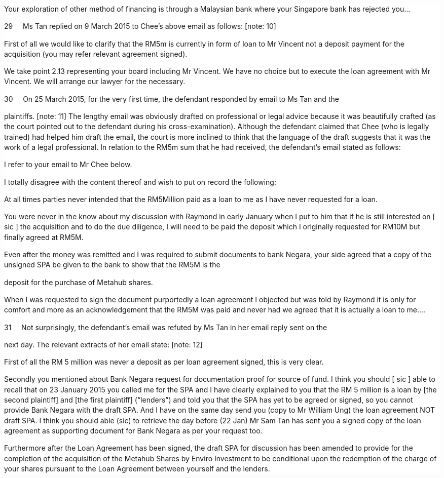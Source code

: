  Your exploration of other method of financing is through a Malaysian bank where your Singapore bank has rejected you... 

29     Ms Tan replied on 9 March 2015 to Chee’s above email as follows: [note: 10] 

 First of all we would like to clarify that the RM5m is currently in form of loan to Mr Vincent not a deposit payment for the acquisition (you may refer relevant agreement signed). 

 We take point 2.13 representing your board including Mr Vincent. We have no choice but to execute the loan agreement with Mr Vincent. We will arrange our lawyer for the necessary. 

30     On 25 March 2015, for the very first time, the defendant responded by email to Ms Tan and the 

plaintiffs. [note: 11] The lengthy email was obviously drafted on professional or legal advice because it was beautifully crafted (as the court pointed out to the defendant during his cross-examination). Although the defendant claimed that Chee (who is legally trained) had helped him draft the email, the court is more inclined to think that the language of the draft suggests that it was the work of a legal professional. In relation to the RM5m sum that he had received, the defendant’s email stated as follows: 

 I refer to your email to Mr Chee below. 

 I totally disagree with the content thereof and wish to put on record the following: 

 At all times parties never intended that the RM5Million paid as a loan to me as I have never requested for a loan. 

 You were never in the know about my discussion with Raymond in early January when I put to him that if he is still interested on [ sic ] the acquisition and to do the due diligence, I will need to be paid the deposit which I originally requested for RM10M but finally agreed at RM5M. 

 Even after the money was remitted and I was required to submit documents to bank Negara, your side agreed that a copy of the unsigned SPA be given to the bank to show that the RM5M is the 


 deposit for the purchase of Metahub shares. 

 When I was requested to sign the document purportedly a loan agreement I objected but was told by Raymond it is only for comfort and more as an acknowledgement that the RM5M was paid and never had we agreed that it is actually a loan to me.... 

31     Not surprisingly, the defendant’s email was refuted by Ms Tan in her email reply sent on the 

next day. The relevant extracts of her email state: [note: 12] 

 First of all the RM 5 million was never a deposit as per loan agreement signed, this is very clear. 

 Secondly you mentioned about Bank Negara request for documentation proof for source of fund. I think you should [ sic ] able to recall that on 23 January 2015 you called me for the SPA and I have clearly explained to you that the RM 5 million is a loan by [the second plaintiff] and [the first plaintiff] (“lenders”) and told you that the SPA has yet to be agreed or signed, so you cannot provide Bank Negara with the draft SPA. And I have on the same day send you (copy to Mr William Ung) the loan agreement NOT draft SPA. I think you should able (sic) to retrieve the day before (22 Jan) Mr Sam Tan has sent you a signed copy of the loan agreement as supporting document for Bank Negara as per your request too. 

 Furthermore after the Loan Agreement has been signed, the draft SPA for discussion has been amended to provide for the completion of the acquisition of the Metahub Shares by Enviro Investment to be conditional upon the redemption of the charge of your shares pursuant to the Loan Agreement between yourself and the lenders. 
